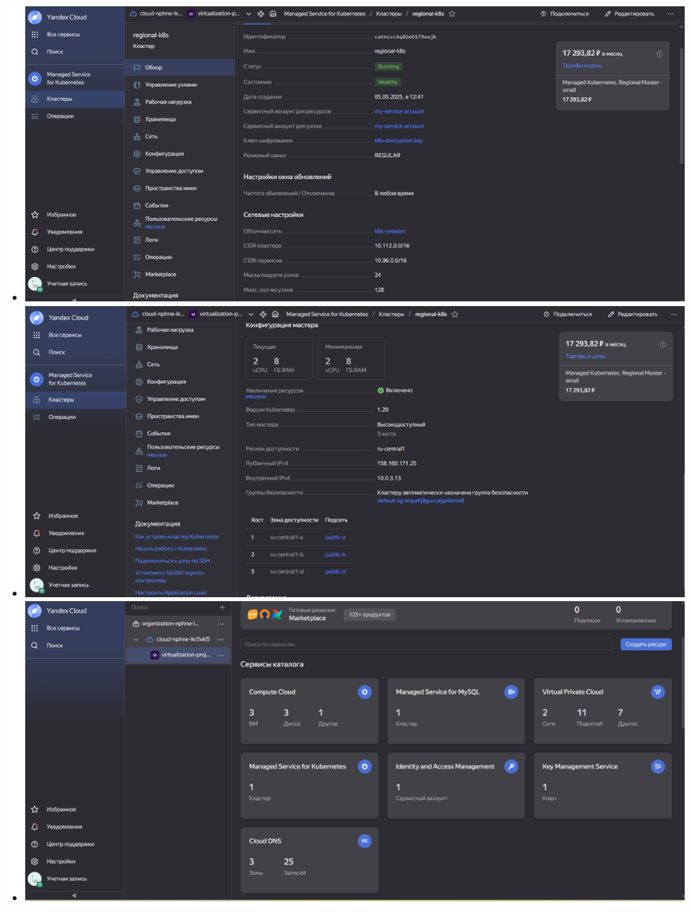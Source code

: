 - ![scrin](https://github.com/Evgenii-379/15.4.md-Clusters.-Resources-managed-by-cloud-providers/blob/main/Снимок%20экрана%202025-05-05%20143206.png)
- ![scrin](https://github.com/Evgenii-379/15.4.md-Clusters.-Resources-managed-by-cloud-providers/blob/main/Снимок%20экрана%202025-05-05%20143227.png)
- ![scrin](https://github.com/Evgenii-379/15.4.md-Clusters.-Resources-managed-by-cloud-providers/blob/main/Снимок%20экрана%202025-05-05%20160144.png)